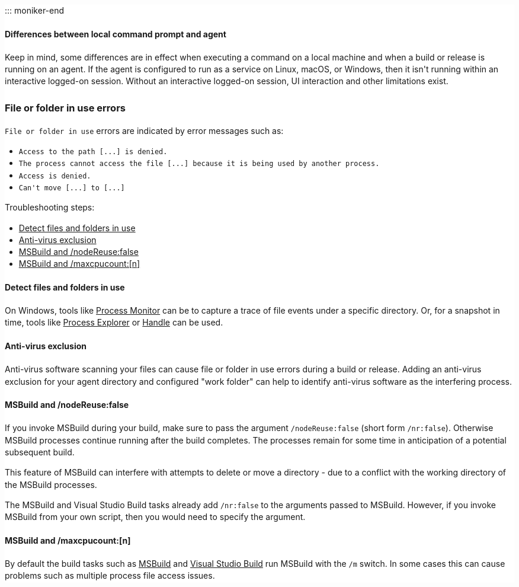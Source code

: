 ::: moniker-end

#### Differences between local command prompt and agent

Keep in mind, some differences are in effect when executing a command on a local machine and when a build or release is running on an agent. If the agent is configured to run as a service on Linux, macOS, or Windows, then it isn't running within an interactive logged-on session. Without an interactive logged-on session, UI interaction and other limitations exist.



### File or folder in use errors

`File or folder in use` errors are indicated by error messages such as: 

* `Access to the path [...] is denied.`
* `The process cannot access the file [...] because it is being used by another process.`
* `Access is denied.`
* `Can't move [...] to [...]`

Troubleshooting steps:

* [Detect files and folders in use](#detect-files-and-folders-in-use)
* [Anti-virus exclusion](#anti-virus-exclusion)
* [MSBuild and /nodeReuse:false](#msbuild-and-nodereusefalse)
* [MSBuild and /maxcpucount:[n]](#msbuild-and-maxcpucountn)

#### Detect files and folders in use

On Windows, tools like [Process Monitor](/sysinternals/downloads/procmon) can be to capture a trace of file events under a specific directory. Or, for a snapshot in time, tools like [Process Explorer](/sysinternals/downloads/process-explorer) or [Handle](/sysinternals/downloads/handle) can be used.

#### Anti-virus exclusion

Anti-virus software scanning your files can cause file or folder in use errors during a build or release. Adding an anti-virus exclusion for your agent directory and configured "work folder" can help to identify anti-virus software as the interfering process.

#### MSBuild and /nodeReuse:false

If you invoke MSBuild during your build, make sure to pass the argument `/nodeReuse:false` (short form `/nr:false`). Otherwise MSBuild processes continue running after the build completes. The processes remain for some time in anticipation of a potential subsequent build.

This feature of MSBuild can interfere with attempts to delete or move a directory - due to a conflict with the working directory of the MSBuild processes.

The MSBuild and Visual Studio Build tasks already add `/nr:false` to the arguments passed to MSBuild. However, if you invoke MSBuild from your own script, then you would need to specify the argument.


#### MSBuild and /maxcpucount:[n]

By default the build tasks such as [MSBuild](/azure/devops/pipelines/tasks/reference/msbuild-v1) and [Visual Studio Build](/azure/devops/pipelines/tasks/reference/vsbuild-v1) run MSBuild with the `/m` switch. In some cases this can cause problems such as multiple process file access issues.
